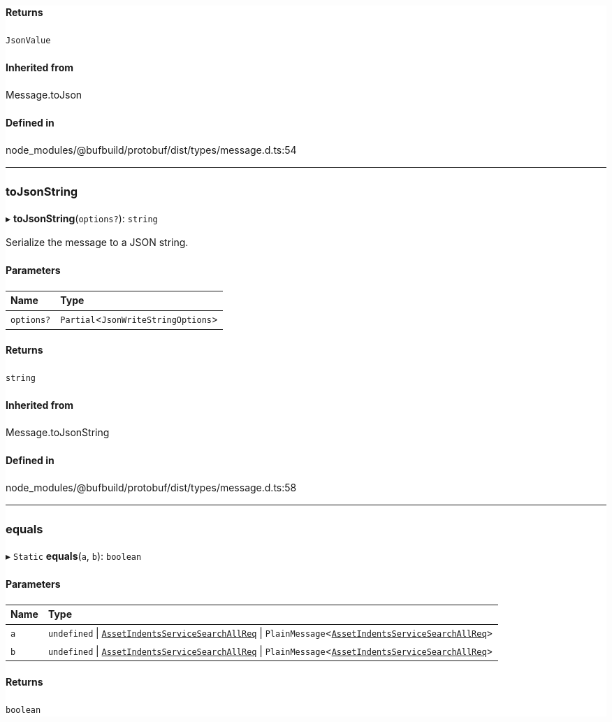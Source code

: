 #### Returns

`JsonValue`

#### Inherited from

Message.toJson

#### Defined in

node_modules/@bufbuild/protobuf/dist/types/message.d.ts:54

___

### toJsonString

▸ **toJsonString**(`options?`): `string`

Serialize the message to a JSON string.

#### Parameters

| Name | Type |
| :------ | :------ |
| `options?` | `Partial`<`JsonWriteStringOptions`\> |

#### Returns

`string`

#### Inherited from

Message.toJsonString

#### Defined in

node_modules/@bufbuild/protobuf/dist/types/message.d.ts:58

___

### equals

▸ `Static` **equals**(`a`, `b`): `boolean`

#### Parameters

| Name | Type |
| :------ | :------ |
| `a` | `undefined` \| [`AssetIndentsServiceSearchAllReq`](AssetIndentsServiceSearchAllReq.md) \| `PlainMessage`<[`AssetIndentsServiceSearchAllReq`](AssetIndentsServiceSearchAllReq.md)\> |
| `b` | `undefined` \| [`AssetIndentsServiceSearchAllReq`](AssetIndentsServiceSearchAllReq.md) \| `PlainMessage`<[`AssetIndentsServiceSearchAllReq`](AssetIndentsServiceSearchAllReq.md)\> |

#### Returns

`boolean`
